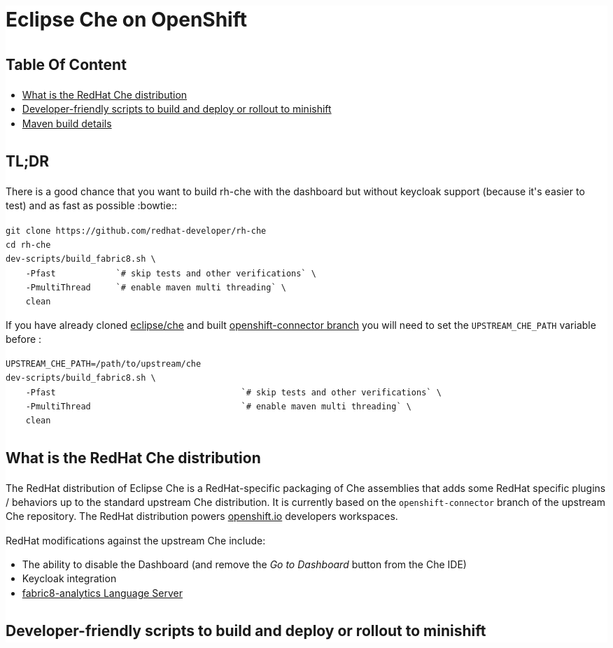 # Eclipse Che on OpenShift 

## Table Of Content

* [What is the RedHat Che distribution](#what-is-the-redhat-che-distribution)
* [Developer-friendly scripts to build and deploy or rollout to minishift](#developer-friendly-scripts-to-build-and-deploy-or-rollout-to-minishift)
* [Maven build details](#maven-build-details)

## TL;DR

There is a good chance that you want to build rh-che with the dashboard but without keycloak support (because it's easier to test) and as fast as possible :bowtie::

```
git clone https://github.com/redhat-developer/rh-che
cd rh-che
dev-scripts/build_fabric8.sh \
    -Pfast            `# skip tests and other verifications` \
    -PmultiThread     `# enable maven multi threading` \
    clean
```

If you have already cloned [eclipse/che](https://github.com/eclipse/che) and built [openshift-connector branch](https://github.com/eclipse/che/tree/openshift-connector)
you will need to set the `UPSTREAM_CHE_PATH` variable before :

```
UPSTREAM_CHE_PATH=/path/to/upstream/che
dev-scripts/build_fabric8.sh \
    -Pfast                                     `# skip tests and other verifications` \
    -PmultiThread                              `# enable maven multi threading` \
    clean
```

## What is the RedHat Che distribution

The RedHat distribution of Eclipse Che is a RedHat-specific packaging of Che assemblies
that adds some RedHat specific plugins / behaviors up to the standard upstream Che
distribution. It is currently based on the `openshift-connector` branch of the upstream
Che repository. The RedHat distribution powers [openshift.io](https://openshift.io) developers workspaces.

RedHat modifications against the upstream Che include:
- The ability to disable the Dashboard (and remove the *Go to Dashboard* button from the Che IDE)
- Keycloak integration
- [fabric8-analytics Language Server](https://github.com/fabric8-analytics/fabric8-analytics-lsp-server) 

## Developer-friendly scripts to build and deploy or rollout to minishift
